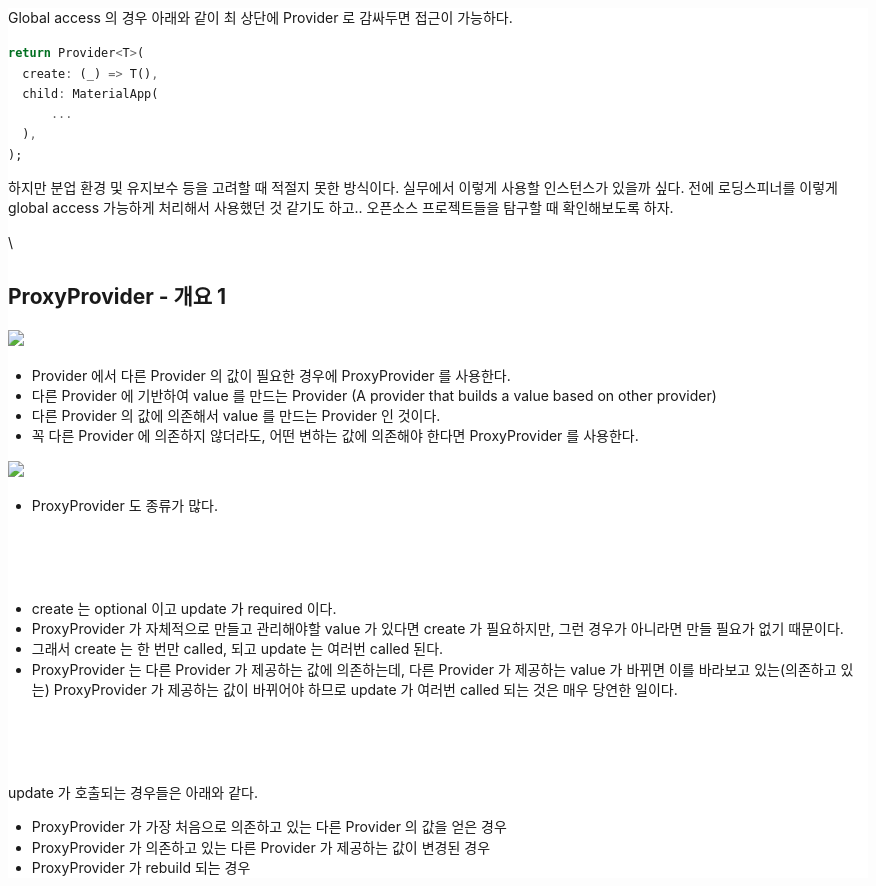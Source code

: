 Global access 의 경우 아래와 같이 최 상단에 Provider 로 감싸두면 접근이 가능하다.

```dart
return Provider<T>(
  create: (_) => T(),
  child: MaterialApp(
      ...
  ),    
);
```

하지만 분업 환경 및 유지보수 등을 고려할 때 적절지 못한 방식이다. 실무에서 이렇게 사용할 인스턴스가 있을까 싶다. 전에 로딩스피너를 이렇게 global access 가능하게 처리해서 사용했던 것 같기도 하고.. 오픈소스 프로젝트들을 탐구할 때 확인해보도록 하자.

\


## ProxyProvider - 개요 1 <a href="#proxyprovider-1" id="proxyprovider-1"></a>

![](https://fistkim101.github.io/images/ProxyProvider-Overview-1-page-001.jpg)

* Provider 에서 다른 Provider 의 값이 필요한 경우에 ProxyProvider 를 사용한다.
* 다른 Provider 에 기반하여 value 를 만드는 Provider (A provider that builds a value based on other provider)
* 다른 Provider 의 값에 의존해서 value 를 만드는 Provider 인 것이다.
* 꼭 다른 Provider 에 의존하지 않더라도, 어떤 변하는 값에 의존해야 한다면 ProxyProvider 를 사용한다.

![](https://fistkim101.github.io/images/ProxyProvider-Overview-1-page-002.jpg)

* ProxyProvider 도 종류가 많다.

&#x20;

<figure><img src="https://fistkim101.github.io/images/ProxyProvider-Overview-1-page-003.jpg" alt=""><figcaption></figcaption></figure>

<figure><img src="https://fistkim101.github.io/images/ProxyProvider-Overview-1-page-004.jpg" alt=""><figcaption></figcaption></figure>

* create 는 optional 이고 update 가 required 이다.
* ProxyProvider 가 자체적으로 만들고 관리해야할 value 가 있다면 create 가 필요하지만, 그런 경우가 아니라면 만들 필요가 없기 때문이다.
* 그래서 create 는 한 번만 called, 되고 update 는 여러번 called 된다.
* ProxyProvider 는 다른 Provider 가 제공하는 값에 의존하는데, 다른 Provider 가 제공하는 value 가 바뀌면 이를 바라보고 있는(의존하고 있는) ProxyProvider 가 제공하는 값이 바뀌어야 하므로 update 가 여러번 called 되는 것은 매우 당연한 일이다.

&#x20;

<figure><img src="https://fistkim101.github.io/images/ProxyProvider-Overview-1-page-005.jpg" alt=""><figcaption></figcaption></figure>

<figure><img src="https://fistkim101.github.io/images/ProxyProvider-Overview-1-page-006.jpg" alt=""><figcaption></figcaption></figure>

update 가 호출되는 경우들은 아래와 같다.

* ProxyProvider 가 가장 처음으로 의존하고 있는 다른 Provider 의 값을 얻은 경우
* ProxyProvider 가 의존하고 있는 다른 Provider 가 제공하는 값이 변경된 경우
* ProxyProvider 가 rebuild 되는 경우
